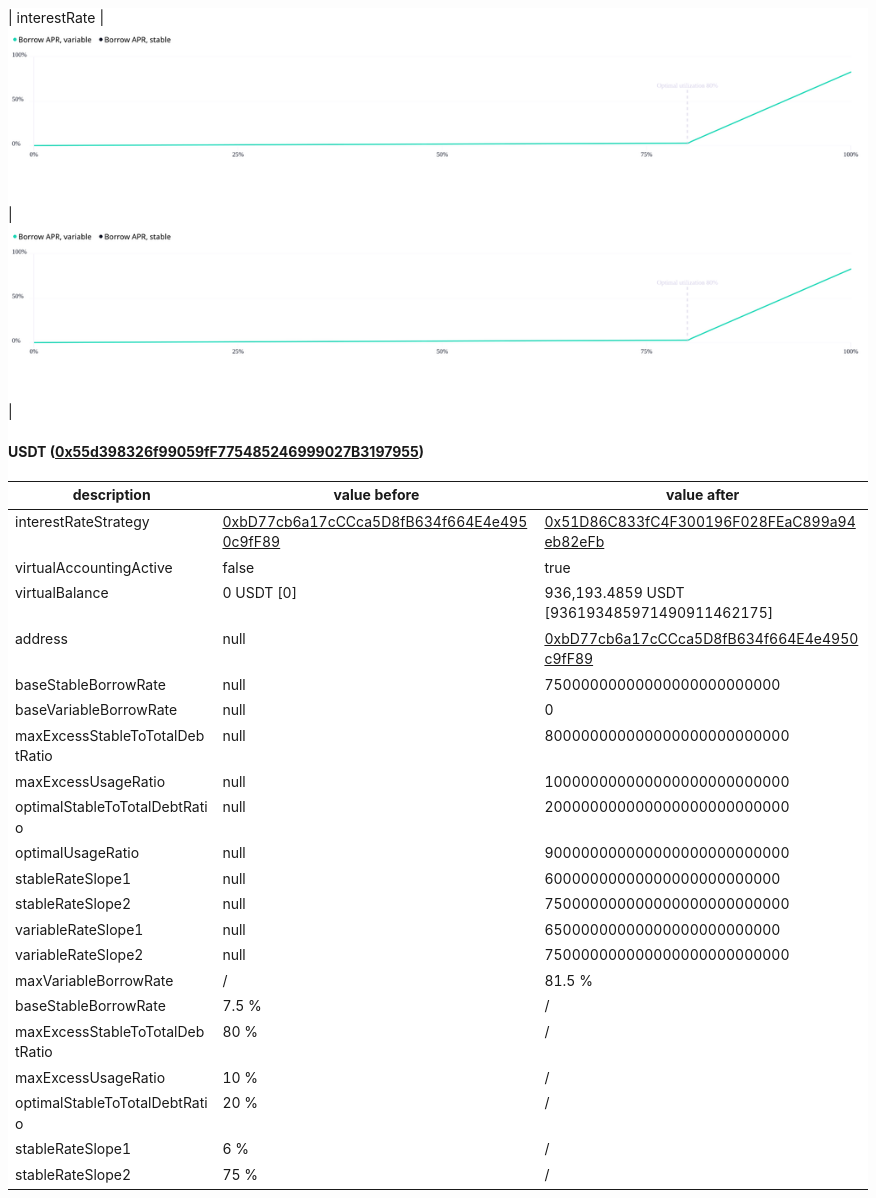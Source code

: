 | interestRate | ![before](/.assets/5754d553b21e7902b0c9225ebd7ad751f1091169.svg) | ![after](/.assets/8aa6a3ffddc53cfa111009b1cd316b21a38a90af.svg) |

#### USDT ([0x55d398326f99059fF775485246999027B3197955](https://bscscan.com/address/0x55d398326f99059fF775485246999027B3197955))

| description | value before | value after |
| --- | --- | --- |
| interestRateStrategy | [0xbD77cb6a17cCCca5D8fB634f664E4e4950c9fF89](https://bscscan.com/address/0xbD77cb6a17cCCca5D8fB634f664E4e4950c9fF89) | [0x51D86C833fC4F300196F028FEaC899a94eb82eFb](https://bscscan.com/address/0x51D86C833fC4F300196F028FEaC899a94eb82eFb) |
| virtualAccountingActive | false | true |
| virtualBalance | 0 USDT [0] | 936,193.4859 USDT [936193485971490911462175] |
| address | null | [0xbD77cb6a17cCCca5D8fB634f664E4e4950c9fF89](https://bscscan.com/address/0xbD77cb6a17cCCca5D8fB634f664E4e4950c9fF89) |
| baseStableBorrowRate | null | 75000000000000000000000000 |
| baseVariableBorrowRate | null | 0 |
| maxExcessStableToTotalDebtRatio | null | 800000000000000000000000000 |
| maxExcessUsageRatio | null | 100000000000000000000000000 |
| optimalStableToTotalDebtRatio | null | 200000000000000000000000000 |
| optimalUsageRatio | null | 900000000000000000000000000 |
| stableRateSlope1 | null | 60000000000000000000000000 |
| stableRateSlope2 | null | 750000000000000000000000000 |
| variableRateSlope1 | null | 65000000000000000000000000 |
| variableRateSlope2 | null | 750000000000000000000000000 |
| maxVariableBorrowRate | / | 81.5 % |
| baseStableBorrowRate | 7.5 % | / |
| maxExcessStableToTotalDebtRatio | 80 % | / |
| maxExcessUsageRatio | 10 % | / |
| optimalStableToTotalDebtRatio | 20 % | / |
| stableRateSlope1 | 6 % | / |
| stableRateSlope2 | 75 % | / |